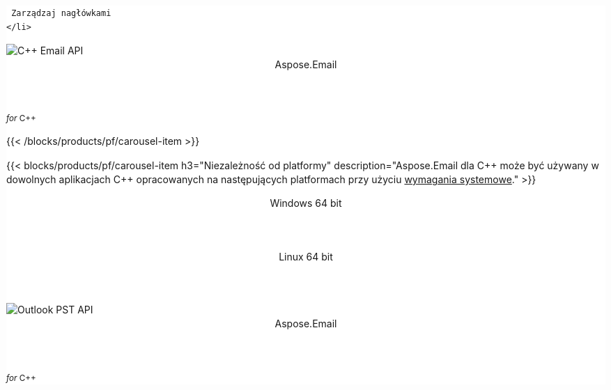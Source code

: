      Zarządzaj nagłówkami
    </li>
   </ul>
  </div>
  
 </div>
 
 <div class="d1-logo">
  <img width="70" height="75" alt="C++ Email API" src="https://www.aspose.cloud/templates/aspose/img/products/email/aspose_email-for-cpp.svg"/>
  <header>
   Aspose.Email
  </header>
  <footer>
   <small>
    <em>
     for
    </em>
    C++
   </small>
  </footer>
 </div>
 
</div>

{{< /blocks/products/pf/carousel-item >}}

{{< blocks/products/pf/carousel-item h3="Niezależność od platformy" description="Aspose.Email dla C++ może być używany w dowolnych aplikacjach C++ opracowanych na następujących platformach przy użyciu [wymagania systemowe](https://docs.aspose.com/email/cpp/system-requirements/)." >}}
<div class="diagram1 d1-cplus">
 <div class="d1-row">
  <div class="d1-col d1-left">
   
   <header>
    <i class="fa fa-cubes">
    </i>
    Windows 64 bit
   </header>
  </div>
  
  <div class="d1-col d1-right">
   <header>
    <i class="fa fa-cubes">
    </i>
    Linux 64 bit
   </header>
  </div>
  
 </div>
 
 <div class="d1-logo">
  <img width="70" height="75" alt="Outlook PST API" src="https://www.aspose.cloud/templates/aspose/img/products/email/aspose_email-for-cpp.svg"/>
  <header>
   Aspose.Email
  </header>
  <footer>
   <small>
    <em>
     for
    </em>
    C++
   </small>
  </footer>
 </div>
 